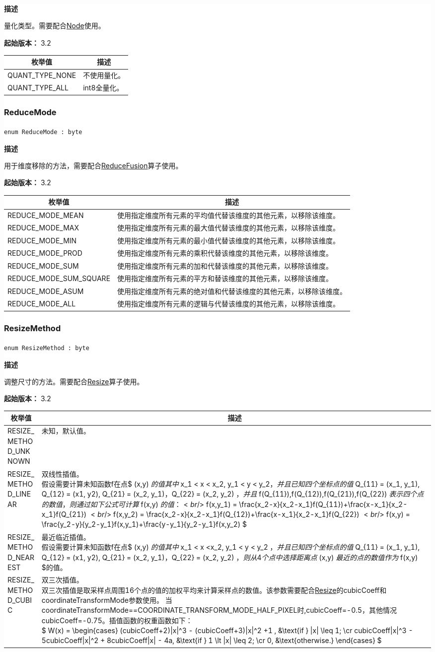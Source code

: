 **描述**

量化类型。需要配合[Node](_node_v10.md)使用。

**起始版本：** 3.2

| 枚举值 | 描述 | 
| -------- | -------- |
| QUANT_TYPE_NONE | 不使用量化。 | 
| QUANT_TYPE_ALL | int8全量化。 | 

### ReduceMode

```
enum ReduceMode : byte
```

**描述**

用于维度移除的方法，需要配合[ReduceFusion](_reduce_fusion_v10.md)算子使用。

**起始版本：** 3.2

| 枚举值 | 描述 | 
| -------- | -------- |
| REDUCE_MODE_MEAN | 使用指定维度所有元素的平均值代替该维度的其他元素，以移除该维度。 | 
| REDUCE_MODE_MAX | 使用指定维度所有元素的最大值代替该维度的其他元素，以移除该维度。 | 
| REDUCE_MODE_MIN | 使用指定维度所有元素的最小值代替该维度的其他元素，以移除该维度。 | 
| REDUCE_MODE_PROD | 使用指定维度所有元素的乘积代替该维度的其他元素，以移除该维度。 | 
| REDUCE_MODE_SUM | 使用指定维度所有元素的加和代替该维度的其他元素，以移除该维度。 | 
| REDUCE_MODE_SUM_SQUARE | 使用指定维度所有元素的平方和替该维度的其他元素，以移除该维度。 | 
| REDUCE_MODE_ASUM | 使用指定维度所有元素的绝对值和代替该维度的其他元素，以移除该维度。 | 
| REDUCE_MODE_ALL | 使用指定维度所有元素的逻辑与代替该维度的其他元素，以移除该维度。 | 

### ResizeMethod

```
enum ResizeMethod : byte
```

**描述**

调整尺寸的方法。需要配合[Resize](_resize_v10.md)算子使用。

**起始版本：** 3.2

| 枚举值 | 描述 | 
| -------- | -------- |
| RESIZE_METHOD_UNKNOWN | 未知，默认值。 | 
| RESIZE_METHOD_LINEAR | 双线性插值。<br/>假设需要计算未知函数f在点$ (x,y) $的值其中$ x_1 &lt; x &lt; x_2, y_1 &lt; y &lt; y_2$，并且已知四个坐标点的值$ Q_{11} = (x_1, y_1), Q_{12} = (x1, y2), Q_{21} = (x_2, y_1)，Q_{22} = (x_2, y_2) $，并且$ f(Q_{11}),f(Q_{12}),f(Q_{21}),f(Q_{22}) $表示四个点的数值，则通过如下公式可计算$ f(x,y) $的值：<br/>$ f(x,y_1) = \frac{x_2-x}{x_2-x_1}f(Q_{11})+\frac{x-x_1}{x_2-x_1}f(Q_{21}) $<br/>$ f(x,y_2) = \frac{x_2-x}{x_2-x_1}f(Q_{12})+\frac{x-x_1}{x_2-x_1}f(Q_{22}) $<br/>$ f(x,y) = \frac{y_2-y}{y_2-y_1}f(x,y_1)+\frac{y-y_1}{y_2-y_1}f(x,y_2) $ | 
| RESIZE_METHOD_NEAREST | 最近临近插值。<br/>假设需要计算未知函数f在点$ (x,y) $的值其中$ x_1 &lt; x &lt;x_2, y_1 &lt; y &lt; y_2 $，并且已知四个坐标点的值$ Q_{11} = (x_1, y_1), Q_{12} = (x1, y2), Q_{21} = (x_2, y_1)，Q_{22} = (x_2, y_2) $，则从4个点中选择距离点$ (x,y) $最近的点的数值作为$ f(x,y) $的值。 | 
| RESIZE_METHOD_CUBIC | 双三次插值。<br/>双三次插值是取采样点周围16个点的值的加权平均来计算采样点的数值。该参数需要配合[Resize](_resize_v10.md)的cubicCoeff和coordinateTransformMode参数使用。 当coordinateTransformMode==COORDINATE_TRANSFORM_MODE_HALF_PIXEL时,cubicCoeff=-0.5，其他情况cubicCoeff=-0.75。插值函数的权重函数如下：<br/>$ W(x) = \begin{cases} (cubicCoeff+2)\|x\|^3 - (cubicCoeff+3)\|x\|^2 +1 , &amp;\text{if } \|x\| \leq 1; \cr cubicCoeff\|x\|^3 - 5cubicCoeff\|x\|^2 + 8cubicCoeff\|x\| - 4a, &amp;\text{if } 1 \lt \|x\| \leq 2; \cr 0, &amp;\text{otherwise.} \end{cases} $ | 
